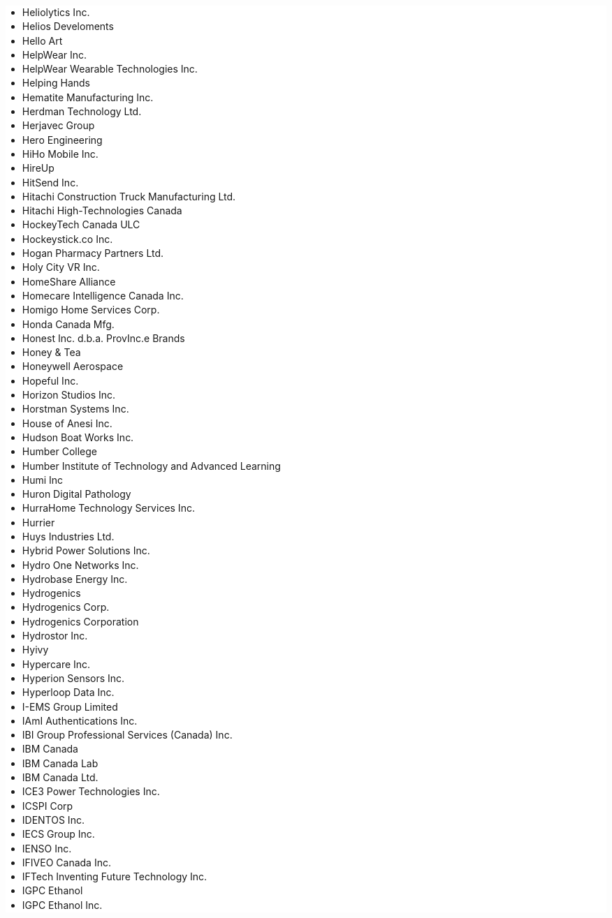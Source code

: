 - Heliolytics Inc.
- Helios Develoments
- Hello Art
- HelpWear Inc.
- HelpWear Wearable Technologies Inc.
- Helping Hands
- Hematite Manufacturing Inc.
- Herdman Technology Ltd.
- Herjavec Group
- Hero Engineering
- HiHo Mobile Inc.
- HireUp
- HitSend Inc.
- Hitachi Construction Truck Manufacturing Ltd.
- Hitachi High-Technologies Canada
- HockeyTech Canada ULC
- Hockeystick.co Inc.
- Hogan Pharmacy Partners Ltd.
- Holy City VR Inc.
- HomeShare Alliance
- Homecare Intelligence Canada Inc.
- Homigo Home Services Corp.
- Honda Canada Mfg.
- Honest Inc. d.b.a. ProvInc.e Brands
- Honey &amp; Tea
- Honeywell Aerospace
- Hopeful Inc.
- Horizon Studios Inc.
- Horstman Systems Inc.
- House of Anesi Inc.
- Hudson Boat Works Inc.
- Humber College
- Humber Institute of Technology and Advanced Learning
- Humi Inc
- Huron Digital Pathology
- HurraHome Technology Services Inc.
- Hurrier
- Huys Industries Ltd.
- Hybrid Power Solutions Inc.
- Hydro One Networks Inc.
- Hydrobase Energy Inc.
- Hydrogenics
- Hydrogenics Corp.
- Hydrogenics Corporation
- Hydrostor Inc.
- Hyivy
- Hypercare Inc.
- Hyperion Sensors Inc.
- Hyperloop Data Inc.
- I-EMS Group Limited
- IAmI Authentications Inc.
- IBI Group Professional Services (Canada) Inc.
- IBM Canada
- IBM Canada Lab
- IBM Canada Ltd.
- ICE3 Power Technologies Inc.
- ICSPI Corp
- IDENTOS Inc.
- IECS Group Inc.
- IENSO Inc.
- IFIVEO Canada Inc.
- IFTech Inventing Future Technology Inc.
- IGPC Ethanol
- IGPC Ethanol Inc.